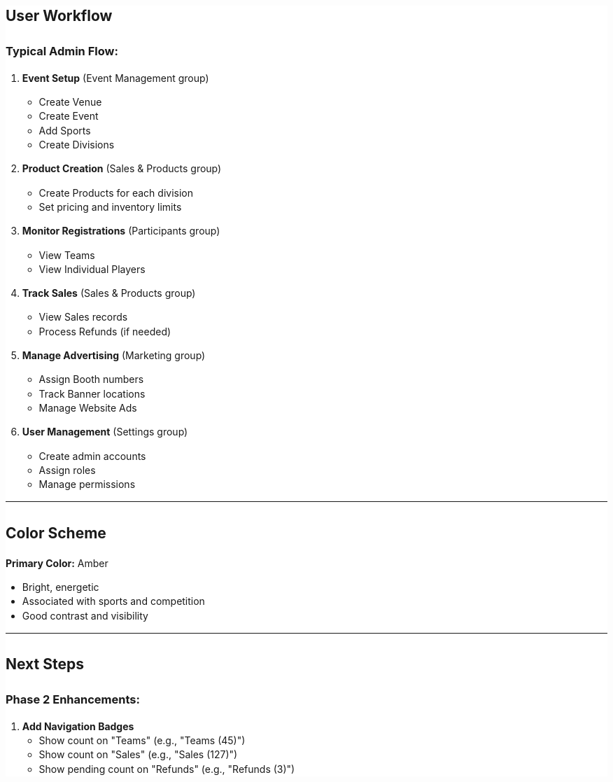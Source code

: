 
## User Workflow

### Typical Admin Flow:

1. **Event Setup** (Event Management group)
   - Create Venue
   - Create Event
   - Add Sports
   - Create Divisions

2. **Product Creation** (Sales & Products group)
   - Create Products for each division
   - Set pricing and inventory limits

3. **Monitor Registrations** (Participants group)
   - View Teams
   - View Individual Players

4. **Track Sales** (Sales & Products group)
   - View Sales records
   - Process Refunds (if needed)

5. **Manage Advertising** (Marketing group)
   - Assign Booth numbers
   - Track Banner locations
   - Manage Website Ads

6. **User Management** (Settings group)
   - Create admin accounts
   - Assign roles
   - Manage permissions

---

## Color Scheme

**Primary Color:** Amber
- Bright, energetic
- Associated with sports and competition
- Good contrast and visibility

---

## Next Steps

### Phase 2 Enhancements:

1. **Add Navigation Badges**
   - Show count on "Teams" (e.g., "Teams (45)")
   - Show count on "Sales" (e.g., "Sales (127)")
   - Show pending count on "Refunds" (e.g., "Refunds (3)")
